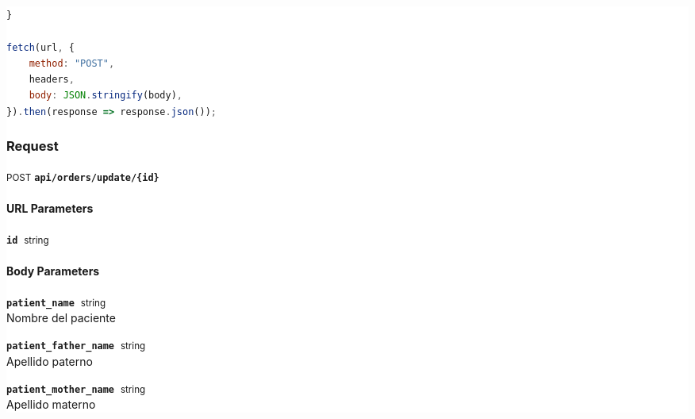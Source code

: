 ```javascript
}

fetch(url, {
    method: "POST",
    headers,
    body: JSON.stringify(body),
}).then(response => response.json());
```


<div id="execution-results-POSTapi-orders-update--id-" hidden>
    <blockquote>Received response<span id="execution-response-status-POSTapi-orders-update--id-"></span>:</blockquote>
    <pre class="json"><code id="execution-response-content-POSTapi-orders-update--id-"></code></pre>
</div>
<div id="execution-error-POSTapi-orders-update--id-" hidden>
    <blockquote>Request failed with error:</blockquote>
    <pre><code id="execution-error-message-POSTapi-orders-update--id-"></code></pre>
</div>
<form id="form-POSTapi-orders-update--id-" data-method="POST" data-path="api/orders/update/{id}" data-authed="1" data-hasfiles="0" data-headers='{"Authorization":"Bearer {YOUR_AUTH_KEY}","Content-Type":"application\/json","Accept":"application\/json"}' onsubmit="event.preventDefault(); executeTryOut('POSTapi-orders-update--id-', this);">
<h3>
    Request&nbsp;&nbsp;&nbsp;
    </h3>
<p>
<small class="badge badge-black">POST</small>
 <b><code>api/orders/update/{id}</code></b>
</p>
<p>
<label id="auth-POSTapi-orders-update--id-" hidden>Authorization header: <b><code>Bearer </code></b><input type="text" name="Authorization" data-prefix="Bearer " data-endpoint="POSTapi-orders-update--id-" data-component="header"></label>
</p>
<h4 class="fancy-heading-panel"><b>URL Parameters</b></h4>
<p>
<b><code>id</code></b>&nbsp;&nbsp;<small>string</small>  &nbsp;
<input type="text" name="id" data-endpoint="POSTapi-orders-update--id-" data-component="url" required  hidden>
<br>

</p>
<h4 class="fancy-heading-panel"><b>Body Parameters</b></h4>
<p>
<b><code>patient_name</code></b>&nbsp;&nbsp;<small>string</small>  &nbsp;
<input type="text" name="patient_name" data-endpoint="POSTapi-orders-update--id-" data-component="body" required  hidden>
<br>
Nombre del paciente
</p>
<p>
<b><code>patient_father_name</code></b>&nbsp;&nbsp;<small>string</small>  &nbsp;
<input type="text" name="patient_father_name" data-endpoint="POSTapi-orders-update--id-" data-component="body" required  hidden>
<br>
Apellido paterno 
</p>
<p>
<b><code>patient_mother_name</code></b>&nbsp;&nbsp;<small>string</small>  &nbsp;
<input type="text" name="patient_mother_name" data-endpoint="POSTapi-orders-update--id-" data-component="body" required  hidden>
<br>
Apellido materno 
